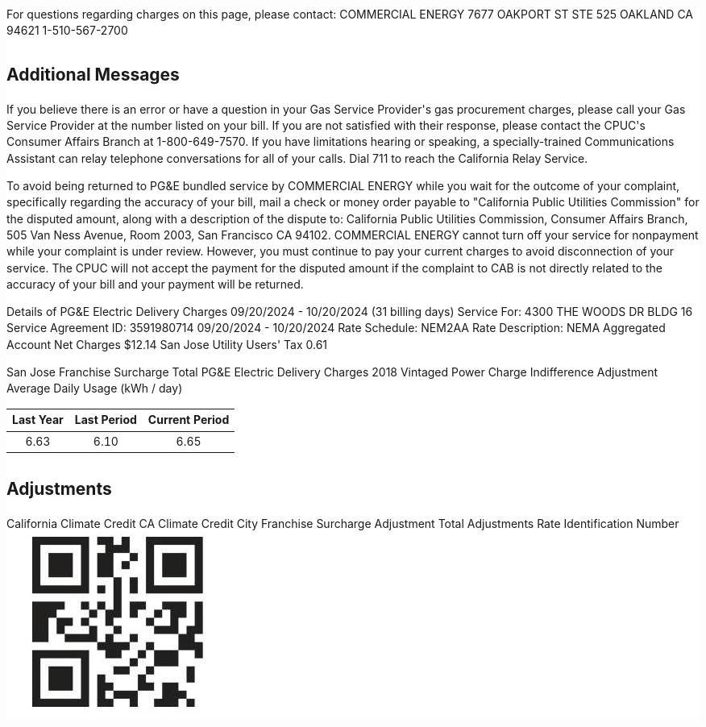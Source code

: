 For questions regarding charges on this page, please contact:
COMMERCIAL ENERGY
7677 OAKPORT ST STE 525
OAKLAND CA 94621
1-510-567-2700

## Additional Messages

If you believe there is an error or have a question in your Gas Service Provider's gas procurement charges, please call your Gas Service Provider at the number listed on your bill. If you are not satisfied with their response, please contact the CPUC's Consumer Affairs Branch at 1-800-649-7570. If you have limitations hearing or speaking, a specially-trained Communications Assistant can relay telephone conversations for all of your calls. Dial 711 to reach the California Relay Service.

To avoid being returned to PG&E bundled service by COMMERCIAL ENERGY while you wait for the outcome of your complaint, specifically regarding the accuracy of your bill, mail a check or money order payable to "California Public Utilities Commission" for the disputed amount, along with a description of the dispute to: California Public Utilities Commission, Consumer Affairs Branch, 505 Van Ness Avenue, Room 2003, San Francisco CA 94102. COMMERCIAL ENERGY cannot turn off your service for nonpayment while your complaint is under review. However, you must continue to pay your current charges to avoid disconnection of your service. The CPUC will not accept the payment for the disputed amount if the complaint to CAB is not directly related to the accuracy of your bill and your payment will be returned.

Details of PG\&E Electric Delivery Charges
09/20/2024 - 10/20/2024 (31 billing days)
Service For: 4300 THE WOODS DR BLDG 16
Service Agreement ID: 3591980714
09/20/2024 - 10/20/2024
Rate Schedule: NEM2AA
Rate Description: NEMA Aggregated Account
Net Charges
$\$ 12.14$
San Jose Utility Users' Tax
0.61

San Jose Franchise Surcharge
Total PG\&E Electric Delivery Charges
2018 Vintaged Power Charge Indifference Adjustment
Average Daily Usage (kWh / day)

| Last Year | Last Period | Current Period |
| :--: | :--: | :--: |
| 6.63 | 6.10 | 6.65 |

## Adjustments

California Climate Credit
CA Climate Credit City Franchise Surcharge Adjustment
Total Adjustments
Rate Identification Number
![](images/img-33.jpeg)
